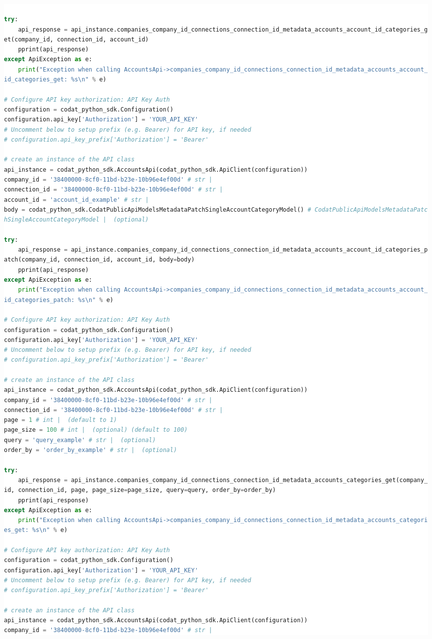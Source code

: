```python

try:
    api_response = api_instance.companies_company_id_connections_connection_id_metadata_accounts_account_id_categories_get(company_id, connection_id, account_id)
    pprint(api_response)
except ApiException as e:
    print("Exception when calling AccountsApi->companies_company_id_connections_connection_id_metadata_accounts_account_id_categories_get: %s\n" % e)

# Configure API key authorization: API Key Auth
configuration = codat_python_sdk.Configuration()
configuration.api_key['Authorization'] = 'YOUR_API_KEY'
# Uncomment below to setup prefix (e.g. Bearer) for API key, if needed
# configuration.api_key_prefix['Authorization'] = 'Bearer'

# create an instance of the API class
api_instance = codat_python_sdk.AccountsApi(codat_python_sdk.ApiClient(configuration))
company_id = '38400000-8cf0-11bd-b23e-10b96e4ef00d' # str | 
connection_id = '38400000-8cf0-11bd-b23e-10b96e4ef00d' # str | 
account_id = 'account_id_example' # str | 
body = codat_python_sdk.CodatPublicApiModelsMetadataPatchSingleAccountCategoryModel() # CodatPublicApiModelsMetadataPatchSingleAccountCategoryModel |  (optional)

try:
    api_response = api_instance.companies_company_id_connections_connection_id_metadata_accounts_account_id_categories_patch(company_id, connection_id, account_id, body=body)
    pprint(api_response)
except ApiException as e:
    print("Exception when calling AccountsApi->companies_company_id_connections_connection_id_metadata_accounts_account_id_categories_patch: %s\n" % e)

# Configure API key authorization: API Key Auth
configuration = codat_python_sdk.Configuration()
configuration.api_key['Authorization'] = 'YOUR_API_KEY'
# Uncomment below to setup prefix (e.g. Bearer) for API key, if needed
# configuration.api_key_prefix['Authorization'] = 'Bearer'

# create an instance of the API class
api_instance = codat_python_sdk.AccountsApi(codat_python_sdk.ApiClient(configuration))
company_id = '38400000-8cf0-11bd-b23e-10b96e4ef00d' # str | 
connection_id = '38400000-8cf0-11bd-b23e-10b96e4ef00d' # str | 
page = 1 # int |  (default to 1)
page_size = 100 # int |  (optional) (default to 100)
query = 'query_example' # str |  (optional)
order_by = 'order_by_example' # str |  (optional)

try:
    api_response = api_instance.companies_company_id_connections_connection_id_metadata_accounts_categories_get(company_id, connection_id, page, page_size=page_size, query=query, order_by=order_by)
    pprint(api_response)
except ApiException as e:
    print("Exception when calling AccountsApi->companies_company_id_connections_connection_id_metadata_accounts_categories_get: %s\n" % e)

# Configure API key authorization: API Key Auth
configuration = codat_python_sdk.Configuration()
configuration.api_key['Authorization'] = 'YOUR_API_KEY'
# Uncomment below to setup prefix (e.g. Bearer) for API key, if needed
# configuration.api_key_prefix['Authorization'] = 'Bearer'

# create an instance of the API class
api_instance = codat_python_sdk.AccountsApi(codat_python_sdk.ApiClient(configuration))
company_id = '38400000-8cf0-11bd-b23e-10b96e4ef00d' # str | 
```
